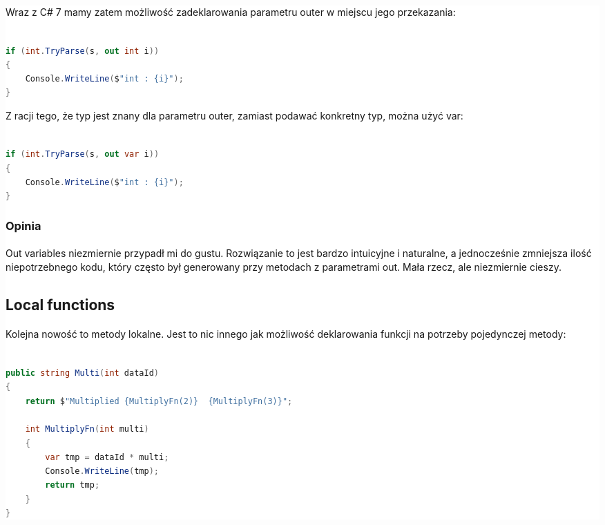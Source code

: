 

Wraz z C# 7 mamy zatem możliwość zadeklarowania parametru outer w miejscu jego przekazania:



```csharp

if (int.TryParse(s, out int i))
{
    Console.WriteLine($"int : {i}");
}

```



Z racji tego, że typ jest znany dla parametru outer, zamiast podawać konkretny typ, można użyć var:



```csharp

if (int.TryParse(s, out var i))
{
    Console.WriteLine($"int : {i}");
}

```





### Opinia


Out variables niezmiernie przypadł mi do gustu. Rozwiązanie to jest bardzo intuicyjne i naturalne, a jednocześnie zmniejsza ilość niepotrzebnego kodu, który często był generowany przy metodach z parametrami out. Mała rzecz, ale niezmiernie cieszy. 



## Local functions


Kolejna nowość to metody lokalne. Jest to nic innego jak możliwość deklarowania funkcji na potrzeby pojedynczej metody:



```csharp

public string Multi(int dataId)
{
    return $"Multiplied {MultiplyFn(2)}  {MultiplyFn(3)}";

    int MultiplyFn(int multi)
    {
        var tmp = dataId * multi;
        Console.WriteLine(tmp);
        return tmp;
    }
}

```
